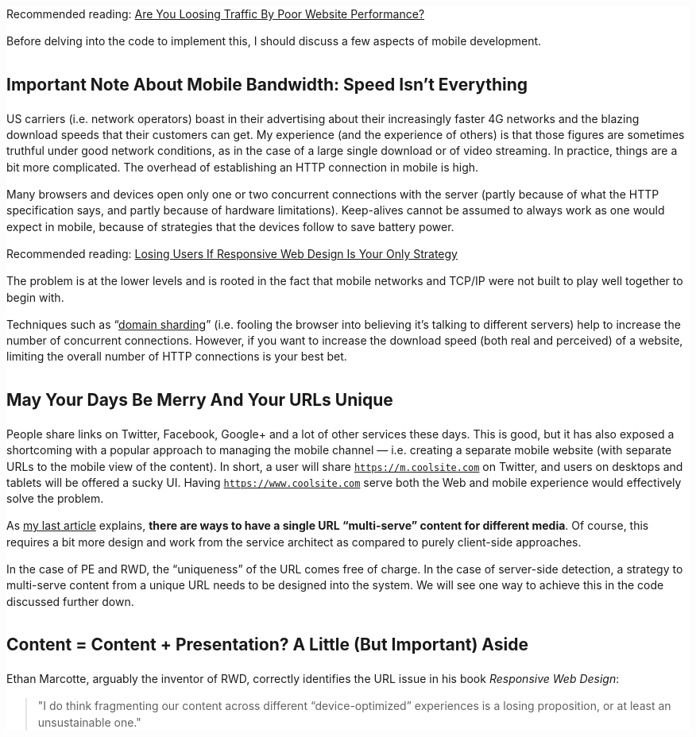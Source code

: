 Recommended reading: [Are You Loosing Traffic By Poor Website Performance?](https://www.smashingmagazine.com/2010/01/page-performance-what-to-know-and-what-you-can-do/)

Before delving into the code to implement this, I should discuss a few aspects of mobile development.</p>

## Important Note About Mobile Bandwidth: Speed Isn’t Everything

US carriers (i.e. network operators) boast in their advertising about their increasingly faster 4G networks and the blazing download speeds that their customers can get. My experience (and the experience of others) is that those figures are sometimes truthful under good network conditions, as in the case of a large single download or of video streaming. In practice, things are a bit more complicated. The overhead of establishing an HTTP connection in mobile is high.

Many browsers and devices open only one or two concurrent connections with the server (partly because of what the HTTP specification says, and partly because of hardware limitations). Keep-alives cannot be assumed to always work as one would expect in mobile, because of strategies that the devices follow to save battery power.

Recommended reading: [Losing Users If Responsive Web Design Is Your Only Strategy](https://www.smashingmagazine.com/2014/07/responsive-web-design-should-not-be-your-only-mobile-strategy/)

The problem is at the lower levels and is rooted in the fact that mobile networks and TCP/IP were not built to play well together to begin with.

Techniques such as “<a href="https://www.smashingmagazine.com/2016/02/getting-ready-for-http2/#splitting-resources-between-hosts-sharding">domain sharding</a>” (i.e. fooling the browser into believing it’s talking to different servers) help to increase the number of concurrent connections. However, if you want to increase the download speed (both real and perceived) of a website, limiting the overall number of HTTP connections is your best bet.</p>

## May Your Days Be Merry And Your URLs Unique

People share links on Twitter, Facebook, Google+ and a lot of other services these days. This is good, but it has also exposed a shortcoming with a popular approach to managing the mobile channel — i.e. creating a separate mobile website (with separate URLs to the mobile view of the content). In short, a user will share <code>https://m.coolsite.com</code> on Twitter, and users on desktops and tablets will be offered a sucky UI. Having <code>https://www.coolsite.com</code> serve both the Web and mobile experience would effectively solve the problem.

As <a href="https://www.smashingmagazine.com/2012/09/24/server-side-device-detection-history-benefits-how-to/">my last article</a> explains, <strong>there are ways to have a single URL “multi-serve” content for different media</strong>. Of course, this requires a bit more design and work from the service architect as compared to purely client-side approaches.

In the case of PE and RWD, the “uniqueness” of the URL comes free of charge. In the case of server-side detection, a strategy to multi-serve content from a unique URL needs to be designed into the system. We will see one way to achieve this in the code discussed further down.</p>

## Content = Content + Presentation? A Little (But Important) Aside

Ethan Marcotte, arguably the inventor of RWD, correctly identifies the URL issue in his book <em>Responsive Web Design</em>:
<blockquote>"I do think fragmenting our content across different “device-optimized” experiences is a losing proposition, or at least an unsustainable one."</blockquote>
